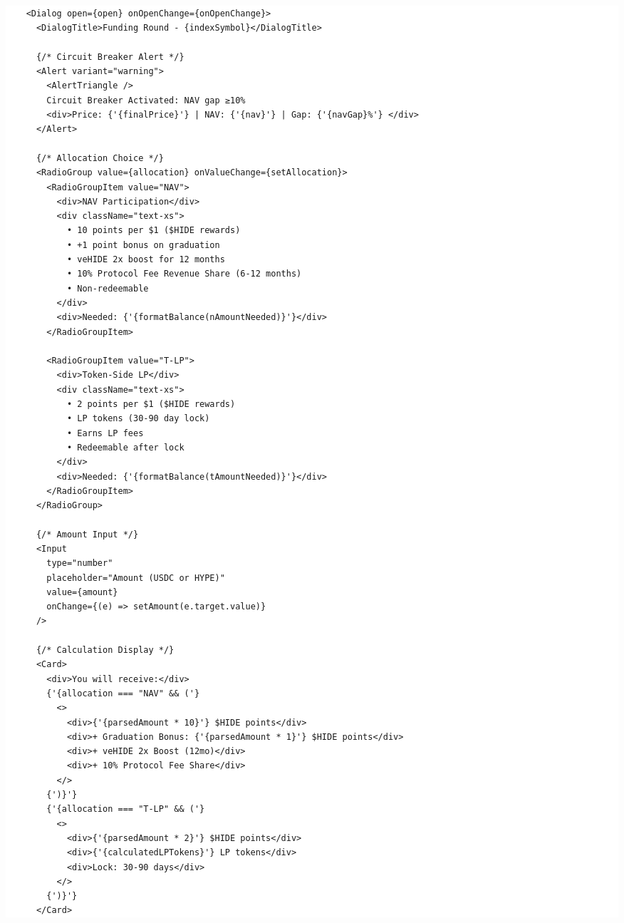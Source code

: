 ```tsx
    <Dialog open={open} onOpenChange={onOpenChange}>
      <DialogTitle>Funding Round - {indexSymbol}</DialogTitle>

      {/* Circuit Breaker Alert */}
      <Alert variant="warning">
        <AlertTriangle />
        Circuit Breaker Activated: NAV gap ≥10%
        <div>Price: {'{finalPrice}'} | NAV: {'{nav}'} | Gap: {'{navGap}%'} </div>
      </Alert>

      {/* Allocation Choice */}
      <RadioGroup value={allocation} onValueChange={setAllocation}>
        <RadioGroupItem value="NAV">
          <div>NAV Participation</div>
          <div className="text-xs">
            • 10 points per $1 ($HIDE rewards)
            • +1 point bonus on graduation
            • veHIDE 2x boost for 12 months
            • 10% Protocol Fee Revenue Share (6-12 months)
            • Non-redeemable
          </div>
          <div>Needed: {'{formatBalance(nAmountNeeded)}'}</div>
        </RadioGroupItem>

        <RadioGroupItem value="T-LP">
          <div>Token-Side LP</div>
          <div className="text-xs">
            • 2 points per $1 ($HIDE rewards)
            • LP tokens (30-90 day lock)
            • Earns LP fees
            • Redeemable after lock
          </div>
          <div>Needed: {'{formatBalance(tAmountNeeded)}'}</div>
        </RadioGroupItem>
      </RadioGroup>

      {/* Amount Input */}
      <Input 
        type="number" 
        placeholder="Amount (USDC or HYPE)"
        value={amount}
        onChange={(e) => setAmount(e.target.value)}
      />

      {/* Calculation Display */}
      <Card>
        <div>You will receive:</div>
        {'{allocation === "NAV" && ('}
          <>
            <div>{'{parsedAmount * 10}'} $HIDE points</div>
            <div>+ Graduation Bonus: {'{parsedAmount * 1}'} $HIDE points</div>
            <div>+ veHIDE 2x Boost (12mo)</div>
            <div>+ 10% Protocol Fee Share</div>
          </>
        {')}'}
        {'{allocation === "T-LP" && ('}
          <>
            <div>{'{parsedAmount * 2}'} $HIDE points</div>
            <div>{'{calculatedLPTokens}'} LP tokens</div>
            <div>Lock: 30-90 days</div>
          </>
        {')}'}
      </Card>
```